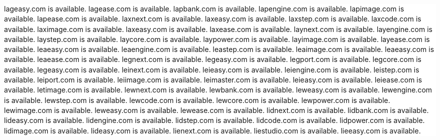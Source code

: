 lageasy.com is available.
lagease.com is available.
lapbank.com is available.
lapengine.com is available.
lapimage.com is available.
lapease.com is available.
laxnext.com is available.
laxeasy.com is available.
laxstep.com is available.
laxcode.com is available.
laximage.com is available.
laxeasy.com is available.
laxease.com is available.
laynext.com is available.
layengine.com is available.
laystep.com is available.
laycore.com is available.
laypower.com is available.
layimage.com is available.
layease.com is available.
leaeasy.com is available.
leaengine.com is available.
leastep.com is available.
leaimage.com is available.
leaeasy.com is available.
leaease.com is available.
legnext.com is available.
legeasy.com is available.
legport.com is available.
legcore.com is available.
legeasy.com is available.
leinext.com is available.
leieasy.com is available.
leiengine.com is available.
leistep.com is available.
leiport.com is available.
leiimage.com is available.
leimaster.com is available.
leieasy.com is available.
leiease.com is available.
letimage.com is available.
lewnext.com is available.
lewbank.com is available.
leweasy.com is available.
lewengine.com is available.
lewstep.com is available.
lewcode.com is available.
lewcore.com is available.
lewpower.com is available.
lewimage.com is available.
leweasy.com is available.
lewease.com is available.
lidnext.com is available.
lidbank.com is available.
lideasy.com is available.
lidengine.com is available.
lidstep.com is available.
lidcode.com is available.
lidpower.com is available.
lidimage.com is available.
lideasy.com is available.
lienext.com is available.
liestudio.com is available.
lieeasy.com is available.